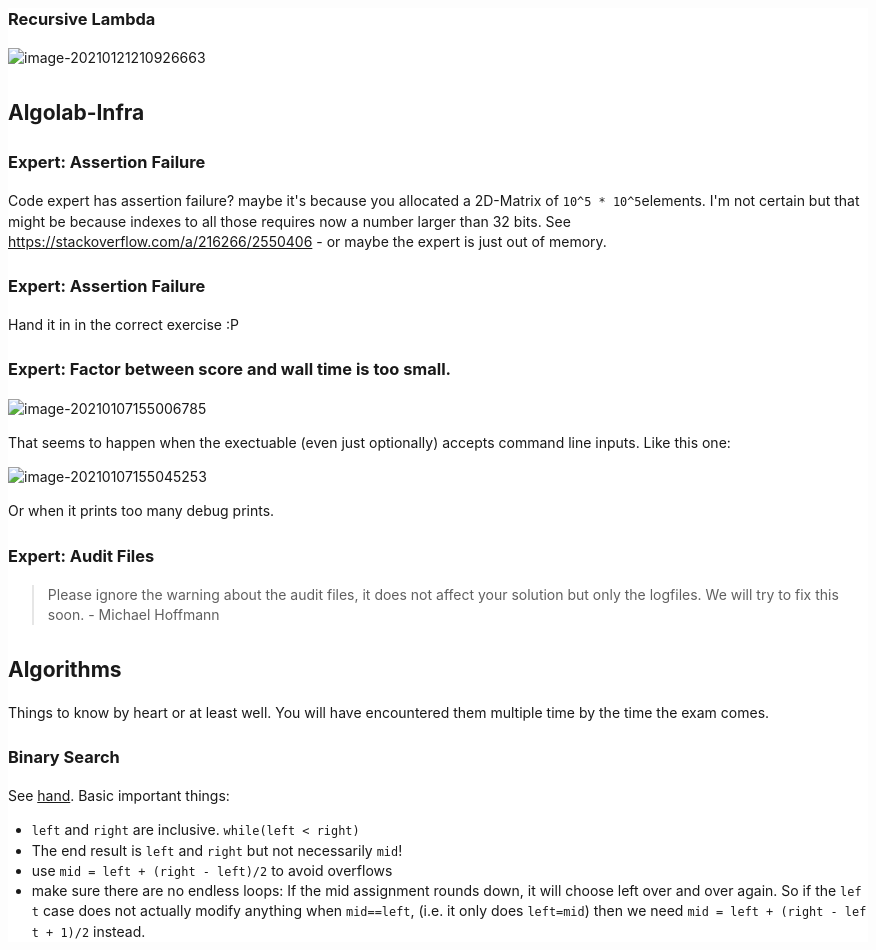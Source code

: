 ### Recursive Lambda

![image-20210121210926663](README.assets/image-20210121210926663.png)

## Algolab-Infra

### Expert: Assertion Failure

Code expert has assertion failure? maybe it's because you allocated a 2D-Matrix of `10^5 * 10^5`elements. I'm not certain but that might be because indexes to all those requires now a number larger than 32 bits. See https://stackoverflow.com/a/216266/2550406 - or maybe the expert is just out of memory.

### Expert: Assertion Failure

Hand it in in the correct exercise :P

### Expert: Factor between score and wall time is too small.

![image-20210107155006785](README.assets/image-20210107155006785.png)

That seems to happen when the exectuable (even just optionally) accepts command line inputs. Like this one:

![image-20210107155045253](README.assets/image-20210107155045253.png)

Or when it prints too many debug prints.

### Expert: Audit Files

> Please ignore the warning about the audit files, it does not affect your solution but only the logfiles. We will try to fix this soon. - Michael Hoffmann

## Algorithms

Things to know by heart or at least well. You will have encountered them multiple time by the time the exam comes.

### Binary Search

See [hand](#hand). Basic important things:

* `left` and `right` are inclusive.
  `while(left < right)`
* The end result is `left` and `right` but not necessarily `mid`!
* use `mid = left + (right - left)/2` to avoid overflows
* make sure there are no endless loops: If the mid assignment rounds down, it will choose left over and over again. So if the `left` case does not actually modify anything when `mid==left`, (i.e. it only does `left=mid`) then we need `mid = left + (right - left + 1)/2` instead.
